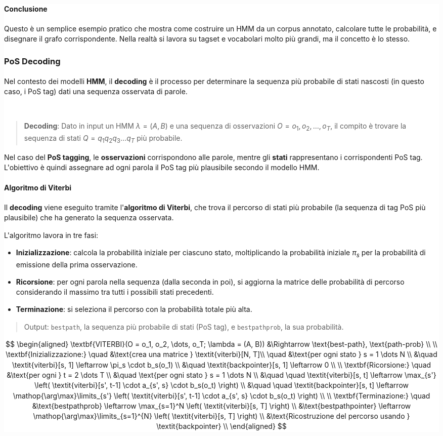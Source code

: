 #### Conclusione

Questo è un semplice esempio pratico che mostra come costruire un HMM da un corpus annotato, calcolare tutte le probabilità, e disegnare il grafo corrispondente. Nella realtà si lavora su tagset e vocabolari molto più grandi, ma il concetto è lo stesso.

### PoS Decoding

Nel contesto dei modelli **HMM**, il **decoding** è il processo per determinare la sequenza più probabile di stati nascosti (in questo caso, i PoS tag) dati una sequenza osservata di parole.

<br>

> **Decoding**: Dato in input un HMM $\lambda = (A, B)$ e una sequenza di osservazioni $O = o_1, o_2, \dots, o_T$, il compito è trovare la sequenza di stati $Q = q_1 q_2 q_3 \dots q_T$ più probabile.

Nel caso del **PoS tagging**, le **osservazioni** corrispondono alle parole, mentre gli **stati** rappresentano i corrispondenti PoS tag. L'obiettivo è quindi assegnare ad ogni parola il PoS tag più plausibile secondo il modello HMM.

#### Algoritmo di Viterbi

Il **decoding** viene eseguito tramite l'**algoritmo di Viterbi**, che trova il percorso di stati più probabile (la sequenza di tag PoS più plausibile) che ha generato la sequenza osservata.

L'algoritmo lavora in tre fasi:

- **Inizializzazione**: calcola la probabilità iniziale per ciascuno stato, moltiplicando la probabilità iniziale $\pi_s$ per la probabilità di emissione della prima osservazione.
  
- **Ricorsione**: per ogni parola nella sequenza (dalla seconda in poi), si aggiorna la matrice delle probabilità di percorso considerando il massimo tra tutti i possibili stati precedenti.

- **Terminazione**: si seleziona il percorso con la probabilità totale più alta.

> Output: `bestpath`, la sequenza più probabile di stati (PoS tag), e `bestpathprob`, la sua probabilità.

$$
\begin{aligned}
\textbf{VITERBI}(O = o_1, o_2, \dots, o_T; \lambda = (A, B)) &\Rightarrow \text{best-path}, \text{path-prob} \\
\\
\textbf{Inizializzazione:} \quad &\text{crea una matrice } \textit{viterbi}[N, T]\\
\quad &\text{per ogni stato } s = 1 \dots N \\
&\quad \textit{viterbi}[s, 1] \leftarrow \pi_s \cdot b_s(o_1) \\
&\quad \textit{backpointer}[s, 1] \leftarrow 0 \\
\\
\textbf{Ricorsione:} \quad &\text{per ogni } t = 2 \dots T \\
&\quad \text{per ogni stato } s = 1 \dots N \\
&\quad \quad \textit{viterbi}[s, t] \leftarrow \max_{s'} \left( \textit{viterbi}[s', t-1] \cdot a_{s', s} \cdot b_s(o_t) \right) \\
&\quad \quad \textit{backpointer}[s, t] \leftarrow \mathop{\arg\max}\limits_{s'} \left( \textit{viterbi}[s', t-1] \cdot a_{s', s} \cdot b_s(o_t) \right) \\
\\
\textbf{Terminazione:} \quad &\text{bestpathprob} \leftarrow \max_{s=1}^N \left( \textit{viterbi}[s, T] \right) \\
&\text{bestpathpointer} \leftarrow \mathop{\arg\max}\limits_{s=1}^{N} \left( \textit{viterbi}[s, T] \right) \\
&\text{Ricostruzione del percorso usando } \textit{backpointer} \\
\end{aligned}
$$
